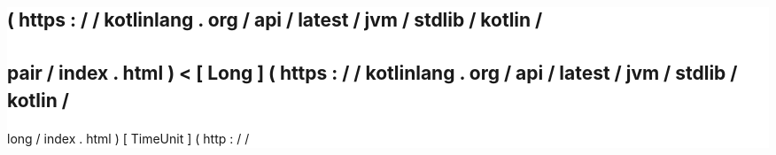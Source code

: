 (
https
:
/
/
kotlinlang
.
org
/
api
/
latest
/
jvm
/
stdlib
/
kotlin
/
-
pair
/
index
.
html
)
<
[
Long
]
(
https
:
/
/
kotlinlang
.
org
/
api
/
latest
/
jvm
/
stdlib
/
kotlin
/
-
long
/
index
.
html
)
[
TimeUnit
]
(
http
:
/
/
